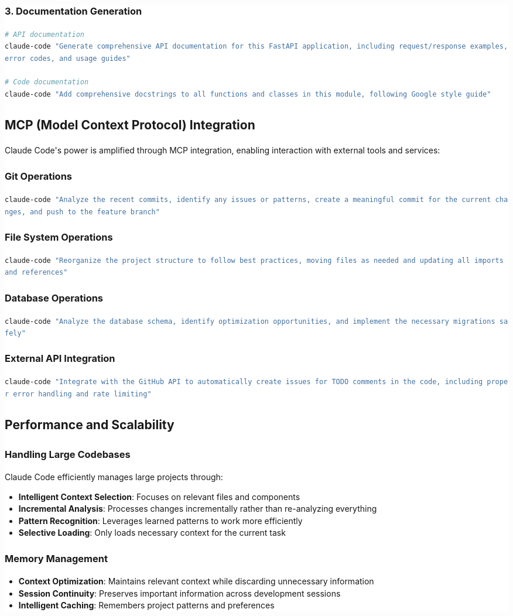 ### 3. Documentation Generation
```bash
# API documentation
claude-code "Generate comprehensive API documentation for this FastAPI application, including request/response examples, error codes, and usage guides"

# Code documentation
claude-code "Add comprehensive docstrings to all functions and classes in this module, following Google style guide"
```

## MCP (Model Context Protocol) Integration

Claude Code's power is amplified through MCP integration, enabling interaction with external tools and services:

### Git Operations
```bash
claude-code "Analyze the recent commits, identify any issues or patterns, create a meaningful commit for the current changes, and push to the feature branch"
```

### File System Operations
```bash
claude-code "Reorganize the project structure to follow best practices, moving files as needed and updating all imports and references"
```

### Database Operations
```bash
claude-code "Analyze the database schema, identify optimization opportunities, and implement the necessary migrations safely"
```

### External API Integration
```bash
claude-code "Integrate with the GitHub API to automatically create issues for TODO comments in the code, including proper error handling and rate limiting"
```

## Performance and Scalability

### Handling Large Codebases
Claude Code efficiently manages large projects through:

- **Intelligent Context Selection**: Focuses on relevant files and components
- **Incremental Analysis**: Processes changes incrementally rather than re-analyzing everything
- **Pattern Recognition**: Leverages learned patterns to work more efficiently
- **Selective Loading**: Only loads necessary context for the current task

### Memory Management
- **Context Optimization**: Maintains relevant context while discarding unnecessary information
- **Session Continuity**: Preserves important information across development sessions
- **Intelligent Caching**: Remembers project patterns and preferences
